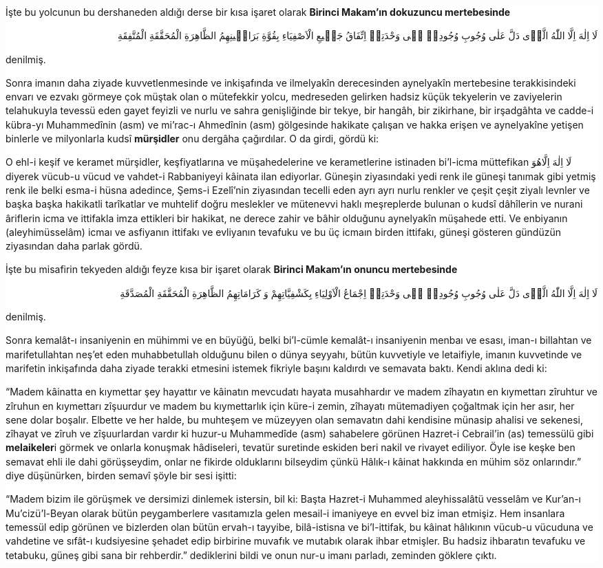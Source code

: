 İşte bu yolcunun bu dershaneden aldığı derse bir kısa işaret olarak **Birinci Makam’ın dokuzuncu mertebesinde**

<p class="arabic" dir="rtl">لَا اِلٰهَ اِلَّا اللّٰهُ الَّذٖى دَلَّ عَلٰى وُجُوبِ وُجُودِهٖ فٖى وَحْدَتِهٖ اِتِّفَاقُ جَمٖيعِ الْاَصْفِيَاءِ بِقُوَّةِ بَرَاهٖينِهِمُ الظَّاهِرَةِ الْمُحَقَّقَةِ الْمُتَّفِقَةِ</p>

denilmiş.

Sonra imanın daha ziyade kuvvetlenmesinde ve inkişafında ve ilmelyakîn derecesinden aynelyakîn mertebesine terakkisindeki envarı ve ezvakı görmeye çok müştak olan o mütefekkir yolcu, medreseden gelirken hadsiz küçük tekyelerin ve zaviyelerin telahukuyla tevessü eden gayet feyizli ve nurlu ve sahra genişliğinde bir tekye, bir hangâh, bir zikirhane, bir irşadgâhta ve cadde-i kübra-yı Muhammedînin (asm) ve mi’rac-ı Ahmedînin (asm) gölgesinde hakikate çalışan ve hakka erişen ve aynelyakîne yetişen binlerle ve milyonlarla kudsî **mürşidler** onu dergâha çağırdılar. O da girdi, gördü ki:

O ehl-i keşif ve keramet mürşidler, keşfiyatlarına ve müşahedelerine ve kerametlerine istinaden bi’l-icma müttefikan ‌‌<span class="arabic" dir="rtl">لَا اِلٰهَ اِلَّاهُوَ</span> diyerek vücub-u vücud ve vahdet-i Rabbaniyeyi kâinata ilan ediyorlar. Güneşin ziyasındaki yedi renk ile güneşi tanımak gibi yetmiş renk ile belki esma-i hüsna adedince, Şems-i Ezelî’nin ziyasından tecelli eden ayrı ayrı nurlu renkler ve çeşit çeşit ziyalı levnler ve başka başka hakikatli tarîkatlar ve muhtelif doğru meslekler ve mütenevvi haklı meşreplerde bulunan o kudsî dâhîlerin ve nurani âriflerin icma ve ittifakla imza ettikleri bir hakikat, ne derece zahir ve bâhir olduğunu aynelyakîn müşahede etti. Ve enbiyanın (aleyhimüsselâm) icmaı ve asfiyanın ittifakı ve evliyanın tevafuku ve bu üç icmaın birden ittifakı, güneşi gösteren gündüzün ziyasından daha parlak gördü.

İşte bu misafirin tekyeden aldığı feyze kısa bir işaret olarak **Birinci Makam’ın onuncu mertebesinde**

<p class="arabic" dir="rtl">لَا اِلٰهَ اِلَّا اللّٰهُ الَّذٖى دَلَّ عَلٰى وُجُوبِ وُجُودِهٖ فٖى وَحْدَتِهٖ اِجْمَاعُ الْاَوْلِيَاءِ بِكَشْفِيَّاتِهِمْ وَ كَرَامَاتِهِمُ الظَّاهِرَةِ الْمُحَقَّقَةِ الْمُصَدَّقَةِ</p>

denilmiş.

Sonra kemalât-ı insaniyenin en mühimmi ve en büyüğü, belki bi’l-cümle kemalât-ı insaniyenin menbaı ve esası, iman-ı billahtan ve marifetullahtan neş’et eden muhabbetullah olduğunu bilen o dünya seyyahı, bütün kuvvetiyle ve letaifiyle, imanın kuvvetinde ve marifetin inkişafında daha ziyade terakki etmesini istemek fikriyle başını kaldırdı ve semavata baktı. Kendi aklına dedi ki:

“Madem kâinatta en kıymettar şey hayattır ve kâinatın mevcudatı hayata musahhardır ve madem zîhayatın en kıymettarı zîruhtur ve zîruhun en kıymettarı zîşuurdur ve madem bu kıymettarlık için küre-i zemin, zîhayatı mütemadiyen çoğaltmak için her asır, her sene dolar boşalır. Elbette ve her halde, bu muhteşem ve müzeyyen olan semavatın dahi kendisine münasip ahalisi ve sekenesi, zîhayat ve zîruh ve zîşuurlardan vardır ki huzur-u Muhammedîde (asm) sahabelere görünen Hazret-i Cebrail’in (as) temessülü gibi **melaikeler**i görmek ve onlarla konuşmak hâdiseleri, tevatür suretinde eskiden beri nakil ve rivayet ediliyor. Öyle ise keşke ben semavat ehli ile dahi görüşseydim, onlar ne fikirde olduklarını bilseydim çünkü Hâlık-ı kâinat hakkında en mühim söz onlarındır.” diye düşünürken, birden semavî şöyle bir sesi işitti:

“Madem bizim ile görüşmek ve dersimizi dinlemek istersin, bil ki: Başta Hazret-i Muhammed aleyhissalâtü vesselâm ve Kur’an-ı Mu’cizü’l-Beyan olarak bütün peygamberlere vasıtamızla gelen mesail-i imaniyeye en evvel biz iman etmişiz. Hem insanlara temessül edip görünen ve bizlerden olan bütün ervah-ı tayyibe, bilâ-istisna ve bi’l-ittifak, bu kâinat hâlıkının vücub-u vücuduna ve vahdetine ve sıfât-ı kudsiyesine şehadet edip birbirine muvafık ve mutabık olarak ihbar etmişler. Bu hadsiz ihbaratın tevafuku ve tetabuku, güneş gibi sana bir rehberdir.” dediklerini bildi ve onun nur-u imanı parladı, zeminden göklere çıktı.
